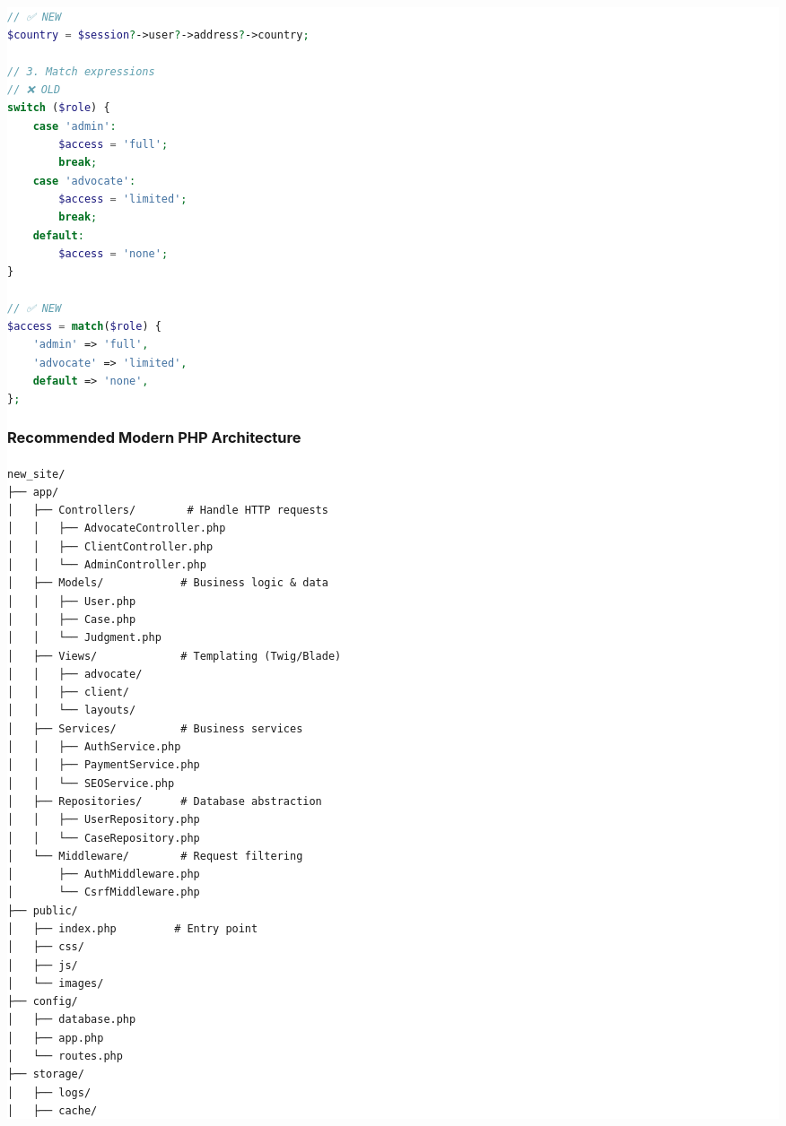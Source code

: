 ```php
// ✅ NEW
$country = $session?->user?->address?->country;

// 3. Match expressions
// ❌ OLD
switch ($role) {
    case 'admin':
        $access = 'full';
        break;
    case 'advocate':
        $access = 'limited';
        break;
    default:
        $access = 'none';
}

// ✅ NEW
$access = match($role) {
    'admin' => 'full',
    'advocate' => 'limited',
    default => 'none',
};
```

### Recommended Modern PHP Architecture

```
new_site/
├── app/
│   ├── Controllers/        # Handle HTTP requests
│   │   ├── AdvocateController.php
│   │   ├── ClientController.php
│   │   └── AdminController.php
│   ├── Models/            # Business logic & data
│   │   ├── User.php
│   │   ├── Case.php
│   │   └── Judgment.php
│   ├── Views/             # Templating (Twig/Blade)
│   │   ├── advocate/
│   │   ├── client/
│   │   └── layouts/
│   ├── Services/          # Business services
│   │   ├── AuthService.php
│   │   ├── PaymentService.php
│   │   └── SEOService.php
│   ├── Repositories/      # Database abstraction
│   │   ├── UserRepository.php
│   │   └── CaseRepository.php
│   └── Middleware/        # Request filtering
│       ├── AuthMiddleware.php
│       └── CsrfMiddleware.php
├── public/
│   ├── index.php         # Entry point
│   ├── css/
│   ├── js/
│   └── images/
├── config/
│   ├── database.php
│   ├── app.php
│   └── routes.php
├── storage/
│   ├── logs/
│   ├── cache/
```